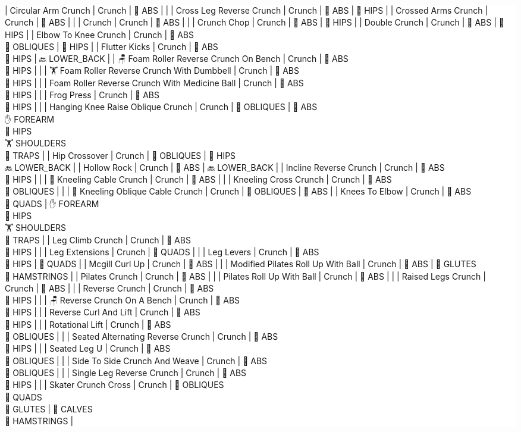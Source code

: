 |  Circular Arm Crunch |  Crunch | 🧘 ABS |  |
|  Cross Leg Reverse Crunch |  Crunch | 🧘 ABS | 🦵 HIPS |
|  Crossed Arms Crunch |  Crunch | 🧘 ABS |  |
|  Crunch |  Crunch | 🧘 ABS |  |
|  Crunch Chop |  Crunch | 🧘 ABS | 🦵 HIPS |
|  Double Crunch |  Crunch | 🧘 ABS | 🦵 HIPS |
|  Elbow To Knee Crunch |  Crunch | 🧘 ABS<br>🧘 OBLIQUES | 🦵 HIPS |
|  Flutter Kicks |  Crunch | 🧘 ABS<br>🦵 HIPS | 🔙 LOWER_BACK |
| 🪑 Foam Roller Reverse Crunch On Bench |  Crunch | 🧘 ABS<br>🦵 HIPS |  |
| 🏋️ Foam Roller Reverse Crunch With Dumbbell |  Crunch | 🧘 ABS<br>🦵 HIPS |  |
|  Foam Roller Reverse Crunch With Medicine Ball |  Crunch | 🧘 ABS<br>🦵 HIPS |  |
|  Frog Press |  Crunch | 🧘 ABS<br>🦵 HIPS |  |
|  Hanging Knee Raise Oblique Crunch |  Crunch | 🧘 OBLIQUES | 🧘 ABS<br>✋ FOREARM<br>🦵 HIPS<br>🏋️ SHOULDERS<br>🦾 TRAPS |
|  Hip Crossover |  Crunch | 🧘 OBLIQUES | 🦵 HIPS<br>🔙 LOWER_BACK |
|  Hollow Rock |  Crunch | 🧘 ABS | 🔙 LOWER_BACK |
|  Incline Reverse Crunch |  Crunch | 🧘 ABS<br>🦵 HIPS |  |
| 🔗 Kneeling Cable Crunch |  Crunch | 🧘 ABS |  |
|  Kneeling Cross Crunch |  Crunch | 🧘 ABS<br>🧘 OBLIQUES |  |
| 🔗 Kneeling Oblique Cable Crunch |  Crunch | 🧘 OBLIQUES | 🧘 ABS |
|  Knees To Elbow |  Crunch | 🧘 ABS<br>🦵 QUADS | ✋ FOREARM<br>🦵 HIPS<br>🏋️ SHOULDERS<br>🦾 TRAPS |
|  Leg Climb Crunch |  Crunch | 🧘 ABS<br>🦵 HIPS |  |
|  Leg Extensions |  Crunch | 🦵 QUADS |  |
|  Leg Levers |  Crunch | 🧘 ABS<br>🦵 HIPS | 🦵 QUADS |
|  Mcgill Curl Up |  Crunch | 🧘 ABS |  |
|  Modified Pilates Roll Up With Ball |  Crunch | 🧘 ABS | 🍑 GLUTES<br>🦵 HAMSTRINGS |
|  Pilates Crunch |  Crunch | 🧘 ABS |  |
|  Pilates Roll Up With Ball |  Crunch | 🧘 ABS |  |
|  Raised Legs Crunch |  Crunch | 🧘 ABS |  |
|  Reverse Crunch |  Crunch | 🧘 ABS<br>🦵 HIPS |  |
| 🪑 Reverse Crunch On A Bench |  Crunch | 🧘 ABS<br>🦵 HIPS |  |
|  Reverse Curl And Lift |  Crunch | 🧘 ABS<br>🦵 HIPS |  |
|  Rotational Lift |  Crunch | 🧘 ABS<br>🧘 OBLIQUES |  |
|  Seated Alternating Reverse Crunch |  Crunch | 🧘 ABS<br>🦵 HIPS |  |
|  Seated Leg U |  Crunch | 🧘 ABS<br>🧘 OBLIQUES |  |
|  Side To Side Crunch And Weave |  Crunch | 🧘 ABS<br>🧘 OBLIQUES |  |
|  Single Leg Reverse Crunch |  Crunch | 🧘 ABS<br>🦵 HIPS |  |
|  Skater Crunch Cross |  Crunch | 🧘 OBLIQUES<br>🦵 QUADS<br>🍑 GLUTES | 🦶 CALVES<br>🦵 HAMSTRINGS |
